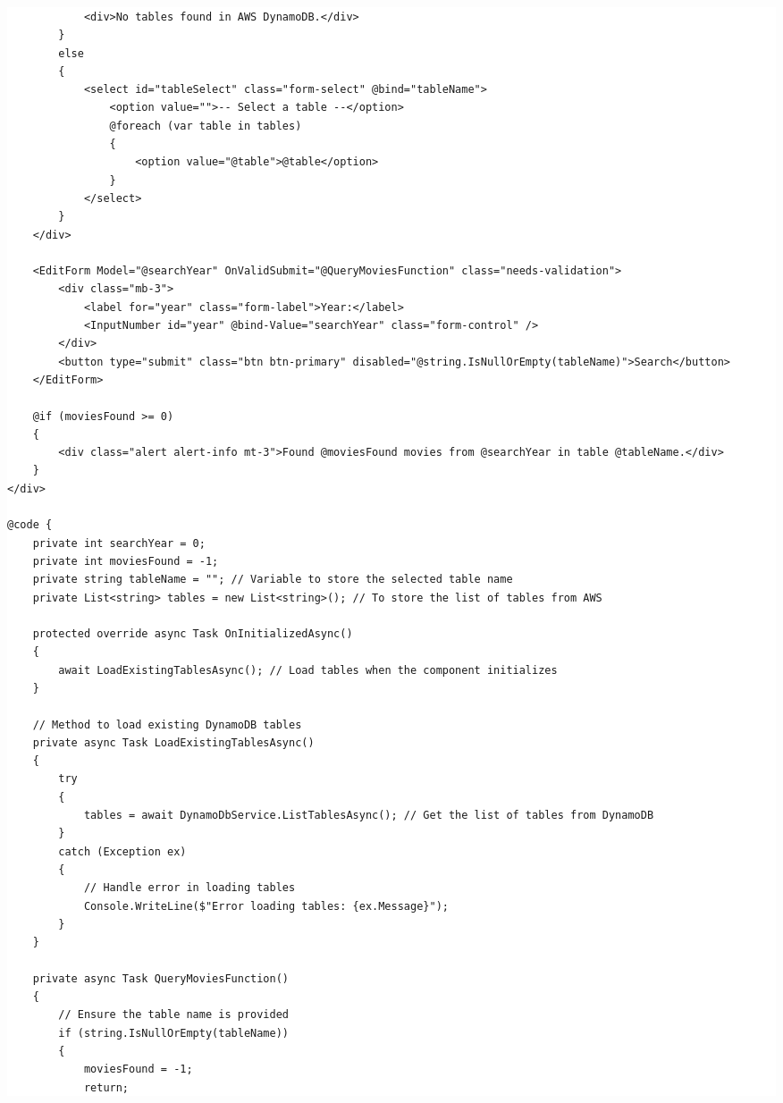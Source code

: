 ```razor
            <div>No tables found in AWS DynamoDB.</div>
        }
        else
        {
            <select id="tableSelect" class="form-select" @bind="tableName">
                <option value="">-- Select a table --</option>
                @foreach (var table in tables)
                {
                    <option value="@table">@table</option>
                }
            </select>
        }
    </div>

    <EditForm Model="@searchYear" OnValidSubmit="@QueryMoviesFunction" class="needs-validation">
        <div class="mb-3">
            <label for="year" class="form-label">Year:</label>
            <InputNumber id="year" @bind-Value="searchYear" class="form-control" />
        </div>
        <button type="submit" class="btn btn-primary" disabled="@string.IsNullOrEmpty(tableName)">Search</button>
    </EditForm>

    @if (moviesFound >= 0)
    {
        <div class="alert alert-info mt-3">Found @moviesFound movies from @searchYear in table @tableName.</div>
    }
</div>

@code {
    private int searchYear = 0;
    private int moviesFound = -1;
    private string tableName = ""; // Variable to store the selected table name
    private List<string> tables = new List<string>(); // To store the list of tables from AWS

    protected override async Task OnInitializedAsync()
    {
        await LoadExistingTablesAsync(); // Load tables when the component initializes
    }

    // Method to load existing DynamoDB tables
    private async Task LoadExistingTablesAsync()
    {
        try
        {
            tables = await DynamoDbService.ListTablesAsync(); // Get the list of tables from DynamoDB
        }
        catch (Exception ex)
        {
            // Handle error in loading tables
            Console.WriteLine($"Error loading tables: {ex.Message}");
        }
    }

    private async Task QueryMoviesFunction()
    {
        // Ensure the table name is provided
        if (string.IsNullOrEmpty(tableName))
        {
            moviesFound = -1;
            return;
```